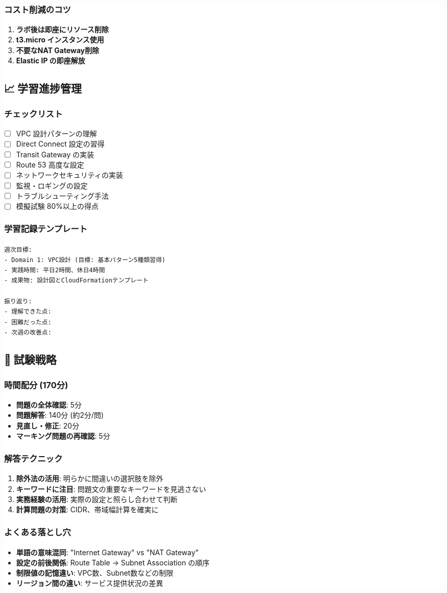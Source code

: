 ### コスト削減のコツ
1. **ラボ後は即座にリソース削除**
2. **t3.micro インスタンス使用**
3. **不要なNAT Gateway削除**
4. **Elastic IP の即座解放**

## 📈 学習進捗管理

### チェックリスト
- [ ] VPC 設計パターンの理解
- [ ] Direct Connect 設定の習得
- [ ] Transit Gateway の実装
- [ ] Route 53 高度な設定
- [ ] ネットワークセキュリティの実装
- [ ] 監視・ロギングの設定
- [ ] トラブルシューティング手法
- [ ] 模擬試験 80%以上の得点

### 学習記録テンプレート
```
週次目標:
- Domain 1: VPC設計 (目標: 基本パターン5種類習得)
- 実践時間: 平日2時間、休日4時間
- 成果物: 設計図とCloudFormationテンプレート

振り返り:
- 理解できた点:
- 困難だった点:
- 次週の改善点:
```

## 🎯 試験戦略

### 時間配分 (170分)
- **問題の全体確認**: 5分
- **問題解答**: 140分 (約2分/問)
- **見直し・修正**: 20分
- **マーキング問題の再確認**: 5分

### 解答テクニック
1. **除外法の活用**: 明らかに間違いの選択肢を除外
2. **キーワードに注目**: 問題文の重要なキーワードを見逃さない
3. **実務経験の活用**: 実際の設定と照らし合わせて判断
4. **計算問題の対策**: CIDR、帯域幅計算を確実に

### よくある落とし穴
- **単語の意味混同**: "Internet Gateway" vs "NAT Gateway"
- **設定の前後関係**: Route Table → Subnet Association の順序
- **制限値の記憶違い**: VPC数、Subnet数などの制限
- **リージョン間の違い**: サービス提供状況の差異

